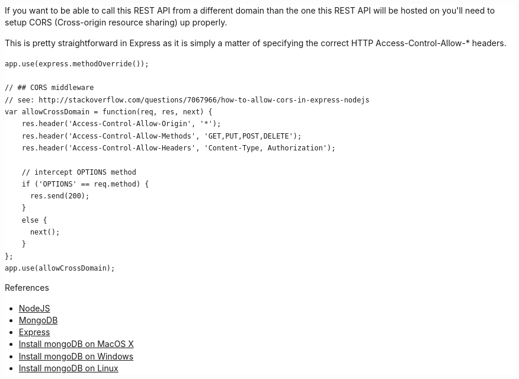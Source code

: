 If you want to be able to call this REST API from a different domain than the one this REST API will be hosted on you'll need to setup CORS (Cross-origin resource sharing) up properly.

This is pretty straightforward in Express as it is simply a matter of specifying the correct HTTP Access-Control-Allow-* headers.

	app.use(express.methodOverride());

	// ## CORS middleware
	// see: http://stackoverflow.com/questions/7067966/how-to-allow-cors-in-express-nodejs
	var allowCrossDomain = function(req, res, next) {
	    res.header('Access-Control-Allow-Origin', '*');
	    res.header('Access-Control-Allow-Methods', 'GET,PUT,POST,DELETE');
	    res.header('Access-Control-Allow-Headers', 'Content-Type, Authorization');

	    // intercept OPTIONS method
	    if ('OPTIONS' == req.method) {
	      res.send(200);
	    }
	    else {
	      next();
	    }
	};
	app.use(allowCrossDomain);



References
- [NodeJS](http://nodejs.org/)
- [MongoDB](http://www.mongodb.org/)
- [Express](http://expressjs.com/)
- [Install mongoDB on MacOS X](http://docs.mongodb.org/manual/tutorial/install-mongodb-on-os-x/)
- [Install mongoDB on Windows](http://docs.mongodb.org/manual/tutorial/install-mongodb-on-windows/)
- [Install mongoDB on Linux](http://docs.mongodb.org/manual/tutorial/install-mongodb-on-windows/)
